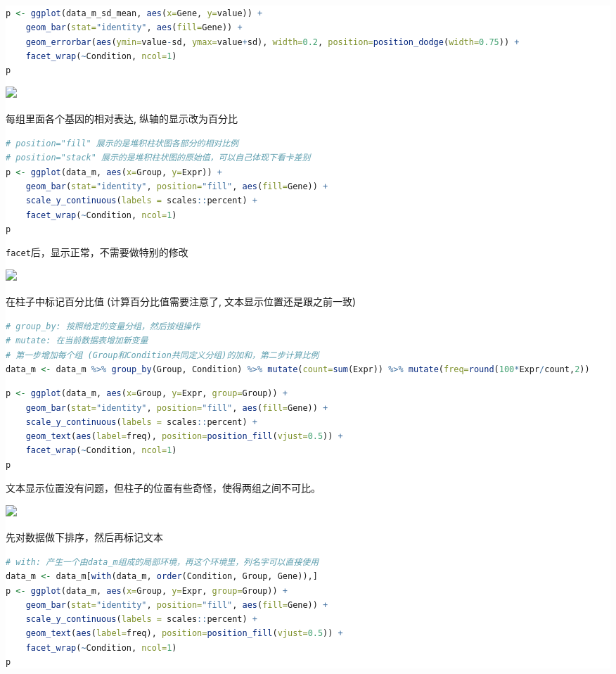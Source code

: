 ```r
p <- ggplot(data_m_sd_mean, aes(x=Gene, y=value)) + 
	geom_bar(stat="identity", aes(fill=Gene)) +
    geom_errorbar(aes(ymin=value-sd, ymax=value+sd), width=0.2, position=position_dodge(width=0.75)) +
	facet_wrap(~Condition, ncol=1)
p
```

![](http://blog.genesino.com/images//splot/barplot_facet_2.png)


每组里面各个基因的相对表达, 纵轴的显示改为百分比

```r
# position="fill" 展示的是堆积柱状图各部分的相对比例
# position="stack" 展示的是堆积柱状图的原始值，可以自己体现下看卡差别
p <- ggplot(data_m, aes(x=Group, y=Expr)) +
	geom_bar(stat="identity", position="fill", aes(fill=Gene)) +
	scale_y_continuous(labels = scales::percent) +
	facet_wrap(~Condition, ncol=1)
p
```

`facet`后，显示正常，不需要做特别的修改

![](http://blog.genesino.com/images//splot/barplot_facet_3.png)

在柱子中标记百分比值 (计算百分比值需要注意了, 文本显示位置还是跟之前一致)

```r
# group_by: 按照给定的变量分组，然后按组操作
# mutate: 在当前数据表增加新变量
# 第一步增加每个组 (Group和Condition共同定义分组)的加和，第二步计算比例
data_m <- data_m %>% group_by(Group, Condition) %>% mutate(count=sum(Expr)) %>% mutate(freq=round(100*Expr/count,2))
```

```r
p <- ggplot(data_m, aes(x=Group, y=Expr, group=Group)) +
	geom_bar(stat="identity", position="fill", aes(fill=Gene)) +
	scale_y_continuous(labels = scales::percent) +
	geom_text(aes(label=freq), position=position_fill(vjust=0.5)) +
	facet_wrap(~Condition, ncol=1)
p
```

文本显示位置没有问题，但柱子的位置有些奇怪，使得两组之间不可比。

![](http://blog.genesino.com/images//splot/barplot_facet_4.png)

先对数据做下排序，然后再标记文本

```r
# with: 产生一个由data_m组成的局部环境，再这个环境里，列名字可以直接使用
data_m <- data_m[with(data_m, order(Condition, Group, Gene)),] 
p <- ggplot(data_m, aes(x=Group, y=Expr, group=Group)) +
	geom_bar(stat="identity", position="fill", aes(fill=Gene)) +
	scale_y_continuous(labels = scales::percent) +
	geom_text(aes(label=freq), position=position_fill(vjust=0.5)) +
	facet_wrap(~Condition, ncol=1)
p
```
